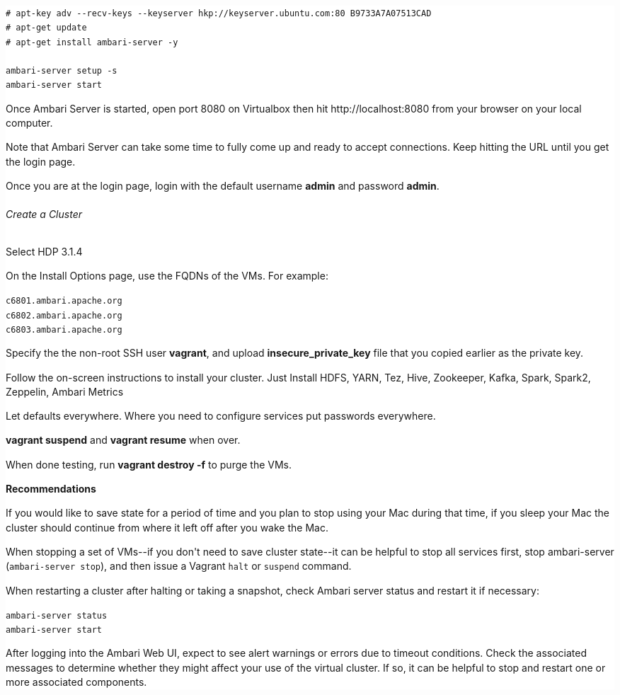 ```
# apt-key adv --recv-keys --keyserver hkp://keyserver.ubuntu.com:80 B9733A7A07513CAD
# apt-get update
# apt-get install ambari-server -y

ambari-server setup -s
ambari-server start
```

Once Ambari Server is started, open port 8080 on Virtualbox then hit http://localhost:8080 from your browser on your local computer.

Note that Ambari Server can take some time to fully come up and ready  to accept connections. Keep hitting the URL until you get the login  page. 

Once you are at the login page, login with the default username **admin** and password **admin**. 

###### Create a Cluster

Select HDP 3.1.4

On the Install Options page, use the FQDNs of the VMs. For example:

```
c6801.ambari.apache.org
c6802.ambari.apache.org
c6803.ambari.apache.org
```

Specify the the non-root SSH user **vagrant**, and upload **insecure_private_key** file that you copied earlier as the private key.

Follow the on-screen instructions to install your cluster. Just Install HDFS, YARN, Tez, Hive, Zookeeper,  Kafka, Spark, Spark2, Zeppelin, Ambari Metrics

Let defaults everywhere. Where you need to configure services put passwords everywhere.

 **vagrant suspend** and  **vagrant resume** when over.

When done testing, run **vagrant destroy -f** to purge the VMs.

**Recommendations**

If you would like to save state for a period of time and you plan to stop using your Mac during that time, if you sleep your Mac the cluster  should continue from where it left off after you wake the Mac. 

When stopping a set of VMs--if you don't need to save cluster state--it can  be helpful to stop all services first, stop ambari-server (`ambari-server stop`), and then issue a Vagrant `halt` or `suspend` command.

When restarting a cluster after halting or taking a snapshot, check Ambari server status and restart it if necessary:

```
ambari-server status   
ambari-server start
```

After logging into the Ambari Web UI, expect to see alert warnings or errors  due to timeout conditions. Check the associated messages to determine  whether they might affect your use of the virtual cluster. If so, it can be helpful to stop and restart one or more associated components. 

